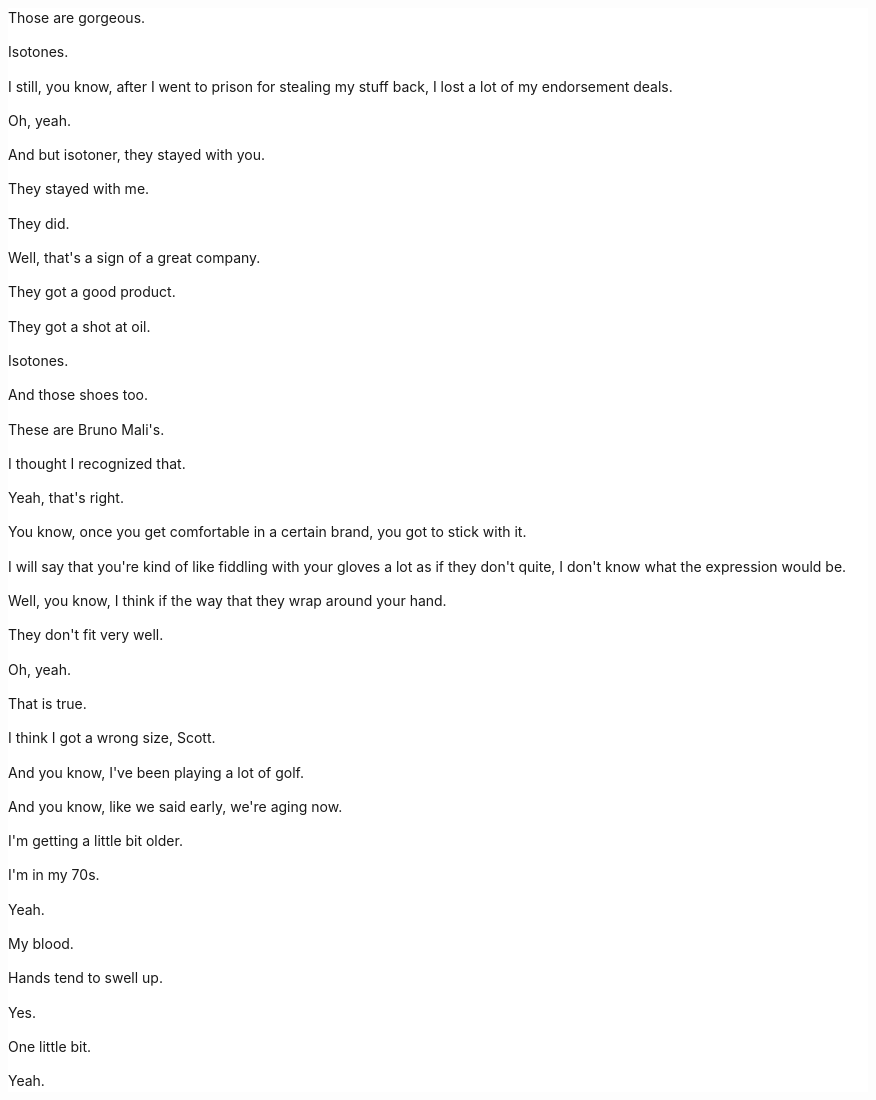 Those are gorgeous.

Isotones.

I still, you know, after I went to prison for stealing my stuff back, I lost a lot of my endorsement deals.

Oh, yeah.

And but isotoner, they stayed with you.

They stayed with me.

They did.

Well, that's a sign of a great company.

They got a good product.

They got a shot at oil.

Isotones.

And those shoes too.

These are Bruno Mali's.

I thought I recognized that.

Yeah, that's right.

You know, once you get comfortable in a certain brand, you got to stick with it.

I will say that you're kind of like fiddling with your gloves a lot as if they don't quite, I don't know what the expression would be.

Well, you know, I think if the way that they wrap around your hand.

They don't fit very well.

Oh, yeah.

That is true.

I think I got a wrong size, Scott.

And you know, I've been playing a lot of golf.

And you know, like we said early, we're aging now.

I'm getting a little bit older.

I'm in my 70s.

Yeah.

My blood.

Hands tend to swell up.

Yes.

One little bit.

Yeah.
